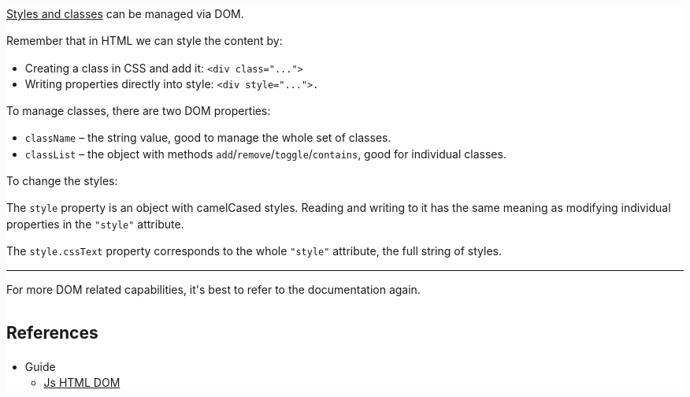 [Styles and classes](https://javascript.info/styles-and-classes) can be managed via DOM.

Remember that in HTML we can style the content by:

* Creating a class in CSS and add it: `<div class="...">`
* Writing properties directly into style: `<div style="...">.`

To manage classes, there are two DOM properties:

* `className` – the string value, good to manage the whole set of classes.
* `classList` – the object with methods `add`/`remove`/`toggle`/`contains`, good for individual classes.

To change the styles:

The `style` property is an object with camelCased styles. Reading and writing to it has the same meaning as modifying individual properties in the `"style"` attribute.

The `style.cssText` property corresponds to the whole `"style"` attribute, the full string of styles.

---

For more DOM related capabilities, it's best to refer to the documentation again.

## References

* Guide
  * [Js HTML DOM](https://www.w3schools.com/js/js_htmldom.asp)
  
  
  
  
  
  